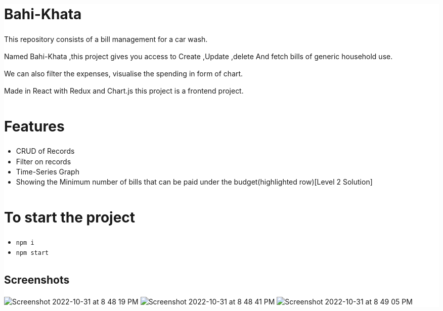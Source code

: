 # Bahi-Khata
This repository consists of a bill management for a car wash.

Named Bahi-Khata ,this project gives you access to Create ,Update ,delete And fetch bills of generic household use. 

We can also filter the expenses, visualise the spending in form of chart.

Made in React with Redux and Chart.js this project is a frontend project.

# Features
* CRUD of Records
* Filter on records
* Time-Series Graph
* Showing the Minimum number of bills that can be paid under the budget(highlighted row)[Level 2 Solution]
# To start the project 
* ```npm i```
* ```npm start```

## Screenshots
<img width="1440" alt="Screenshot 2022-10-31 at 8 48 19 PM" src="https://user-images.githubusercontent.com/64613642/199043852-8ae73840-b3fb-4273-8d69-c13493e9d13a.png">
<img width="1440" alt="Screenshot 2022-10-31 at 8 48 41 PM" src="https://user-images.githubusercontent.com/64613642/199043980-c01e36d8-efc6-47d4-9dad-b7d153e28cbb.png">
<img width="1440" alt="Screenshot 2022-10-31 at 8 49 05 PM" src="https://user-images.githubusercontent.com/64613642/199044020-130ce4b3-8307-46be-a5f5-7270d8d429b2.png">
